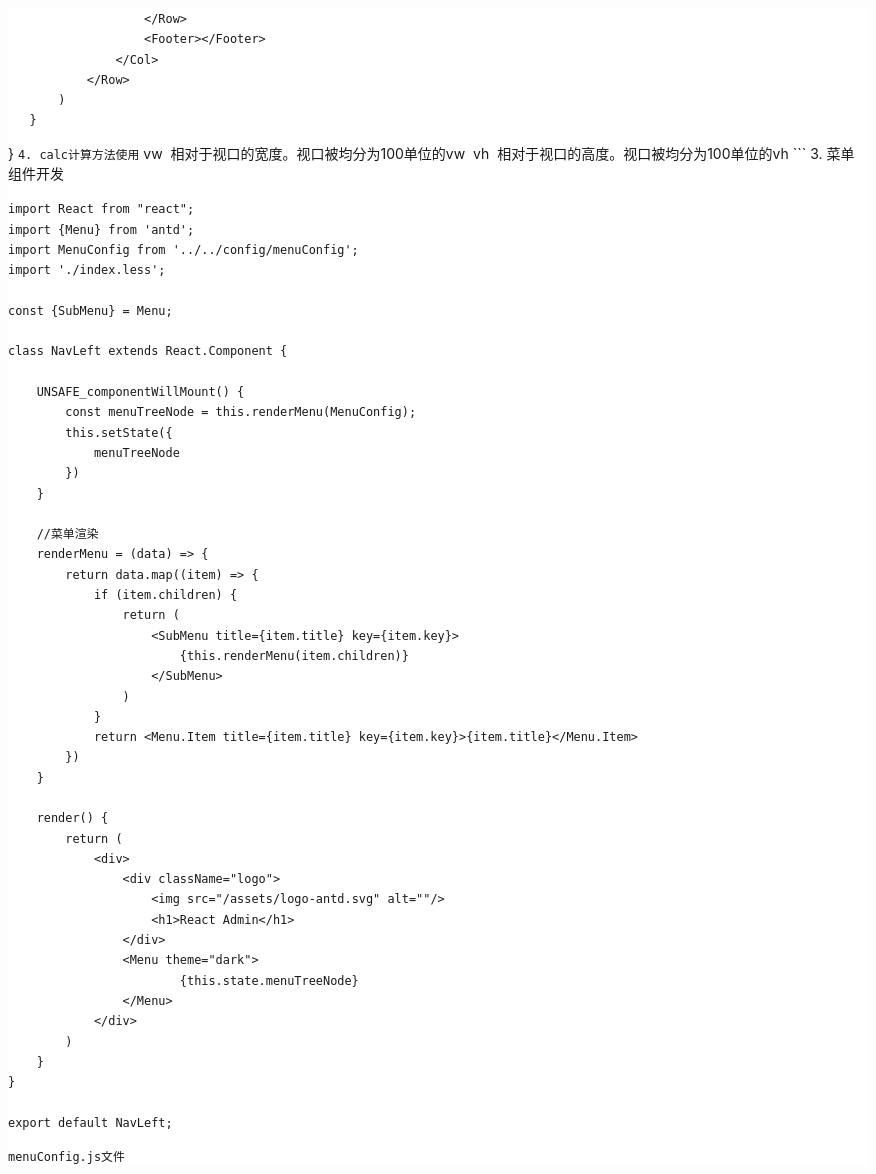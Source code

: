                        </Row>
                       <Footer></Footer>
                   </Col>
               </Row>
           )
       }
   }
    ```
    4. calc计算方法使用
    ```
    vw  相对于视口的宽度。视口被均分为100单位的vw
    vh  相对于视口的高度。视口被均分为100单位的vh
    ```
3. 菜单组件开发
```
import React from "react";
import {Menu} from 'antd';
import MenuConfig from '../../config/menuConfig';
import './index.less';

const {SubMenu} = Menu;

class NavLeft extends React.Component {

    UNSAFE_componentWillMount() {
        const menuTreeNode = this.renderMenu(MenuConfig);
        this.setState({
            menuTreeNode
        })
    }

    //菜单渲染
    renderMenu = (data) => {
        return data.map((item) => {
            if (item.children) {
                return (
                    <SubMenu title={item.title} key={item.key}>
                        {this.renderMenu(item.children)}
                    </SubMenu>
                )
            }
            return <Menu.Item title={item.title} key={item.key}>{item.title}</Menu.Item>
        })
    }

    render() {
        return (
            <div>
                <div className="logo">
                    <img src="/assets/logo-antd.svg" alt=""/>
                    <h1>React Admin</h1>
                </div>
                <Menu theme="dark">
                        {this.state.menuTreeNode}
                </Menu>
            </div>
        )
    }
}

export default NavLeft; 
```
``` 
menuConfig.js文件
```